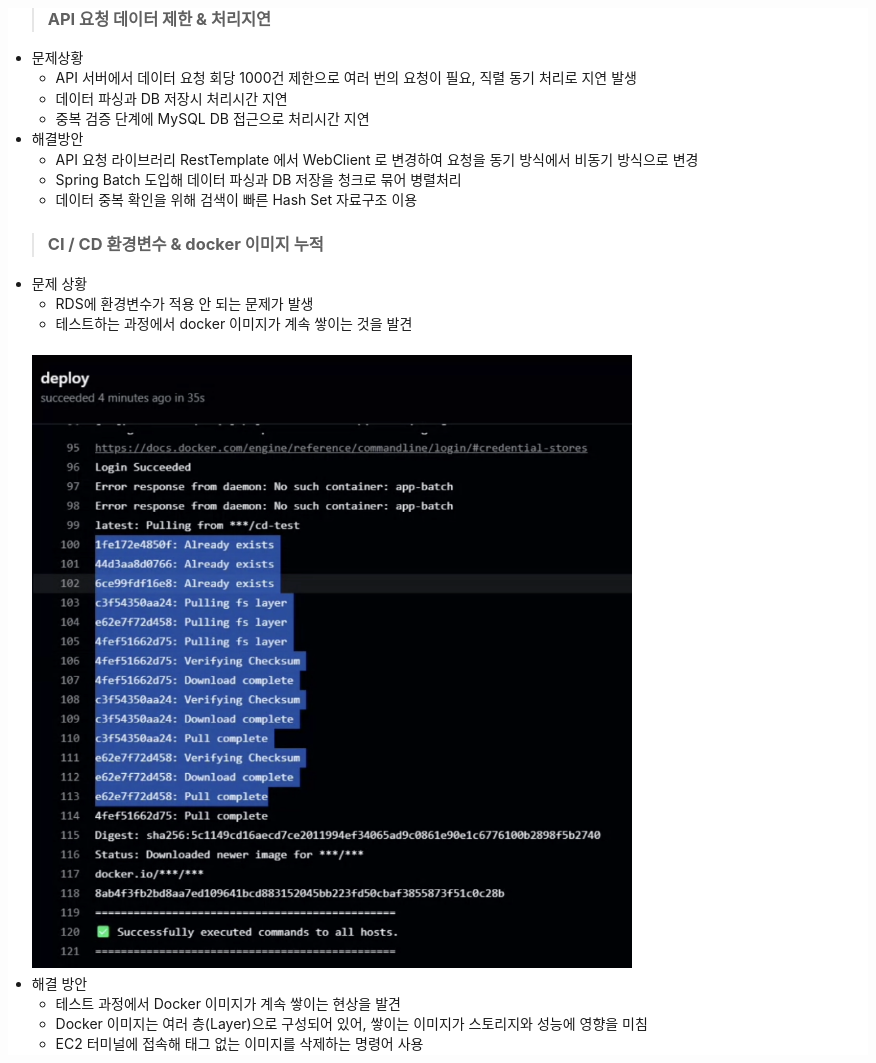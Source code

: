 >### API 요청 데이터 제한 & 처리지연
- 문제상황
  - API 서버에서 데이터 요청 회당 1000건 제한으로 여러 번의 요청이 필요, 직렬 동기 처리로 지연 발생
  - 데이터 파싱과 DB 저장시 처리시간 지연
  - 중복 검증 단계에 MySQL DB 접근으로 처리시간 지연
- 해결방안
  - API 요청 라이브러리 RestTemplate 에서 WebClient 로 변경하여 요청을 동기 방식에서 비동기 방식으로 변경
  - Spring Batch 도입해 데이터 파싱과 DB 저장을 청크로 묶어 병렬처리
  - 데이터 중복 확인을 위해 검색이 빠른 Hash Set 자료구조 이용

>### CI / CD 환경변수 & docker 이미지 누적
- 문제 상황 
  - RDS에 환경변수가 적용 안 되는 문제가 발생 
  - 테스트하는 과정에서 docker 이미지가 계속 쌓이는 것을 발견 
  <br/>
  <img src="src/main/resources/assets/deploy_1.png" width="600">
- 해결 방안 
  - 테스트 과정에서 Docker 이미지가 계속 쌓이는 현상을 발견 
  - Docker 이미지는 여러 층(Layer)으로 구성되어 있어, 쌓이는 이미지가 스토리지와 성능에 영향을 미침
  - EC2 터미널에 접속해 태그 없는 이미지를 삭제하는 명령어 사용 